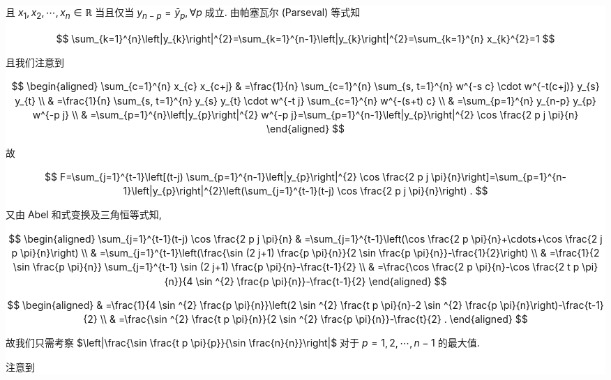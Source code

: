 且 $x_{1}, x_{2}, \cdots, x_{n} \in \mathbb{R}$ 当且仅当 $y_{n-p}=\bar{y}_{p}, \forall p$ 成立. 由帕塞瓦尔 (Parseval) 等式知

$$
\sum_{k=1}^{n}\left|y_{k}\right|^{2}=\sum_{k=1}^{n-1}\left|y_{k}\right|^{2}=\sum_{k=1}^{n} x_{k}^{2}=1
$$

且我们注意到

$$
\begin{aligned}
\sum_{c=1}^{n} x_{c} x_{c+j} & =\frac{1}{n} \sum_{c=1}^{n} \sum_{s, t=1}^{n} w^{-s c} \cdot w^{-t(c+j)} y_{s} y_{t} \\
& =\frac{1}{n} \sum_{s, t=1}^{n} y_{s} y_{t} \cdot w^{-t j} \sum_{c=1}^{n} w^{-(s+t) c} \\
& =\sum_{p=1}^{n} y_{n-p} y_{p} w^{-p j} \\
& =\sum_{p=1}^{n}\left|y_{p}\right|^{2} w^{-p j}=\sum_{p=1}^{n-1}\left|y_{p}\right|^{2} \cos \frac{2 p j \pi}{n}
\end{aligned}
$$

故

$$
F=\sum_{j=1}^{t-1}\left[(t-j) \sum_{p=1}^{n-1}\left|y_{p}\right|^{2} \cos \frac{2 p j \pi}{n}\right]=\sum_{p=1}^{n-1}\left|y_{p}\right|^{2}\left(\sum_{j=1}^{t-1}(t-j) \cos \frac{2 p j \pi}{n}\right) .
$$

又由 Abel 和式变换及三角恒等式知,

$$
\begin{aligned}
\sum_{j=1}^{t-1}(t-j) \cos \frac{2 p j \pi}{n} & =\sum_{j=1}^{t-1}\left(\cos \frac{2 p \pi}{n}+\cdots+\cos \frac{2 j p \pi}{n}\right) \\
& =\sum_{j=1}^{t-1}\left(\frac{\sin (2 j+1) \frac{p \pi}{n}}{2 \sin \frac{p \pi}{n}}-\frac{1}{2}\right) \\
& =\frac{1}{2 \sin \frac{p \pi}{n}} \sum_{j=1}^{t-1} \sin (2 j+1) \frac{p \pi}{n}-\frac{t-1}{2} \\
& =\frac{\cos \frac{2 p \pi}{n}-\cos \frac{2 t p \pi}{n}}{4 \sin ^{2} \frac{p \pi}{n}}-\frac{t-1}{2}
\end{aligned}
$$

$$
\begin{aligned}
& =\frac{1}{4 \sin ^{2} \frac{p \pi}{n}}\left(2 \sin ^{2} \frac{t p \pi}{n}-2 \sin ^{2} \frac{p \pi}{n}\right)-\frac{t-1}{2} \\
& =\frac{\sin ^{2} \frac{t p \pi}{n}}{2 \sin ^{2} \frac{p \pi}{n}}-\frac{t}{2} .
\end{aligned}
$$

故我们只需考察 $\left|\frac{\sin \frac{t p \pi}{p}}{\sin \frac{n}{n}}\right|$ 对于 $p=1,2, \cdots, n-1$ 的最大值.

注意到


[^0]:    修订日期: 2023-09-12.